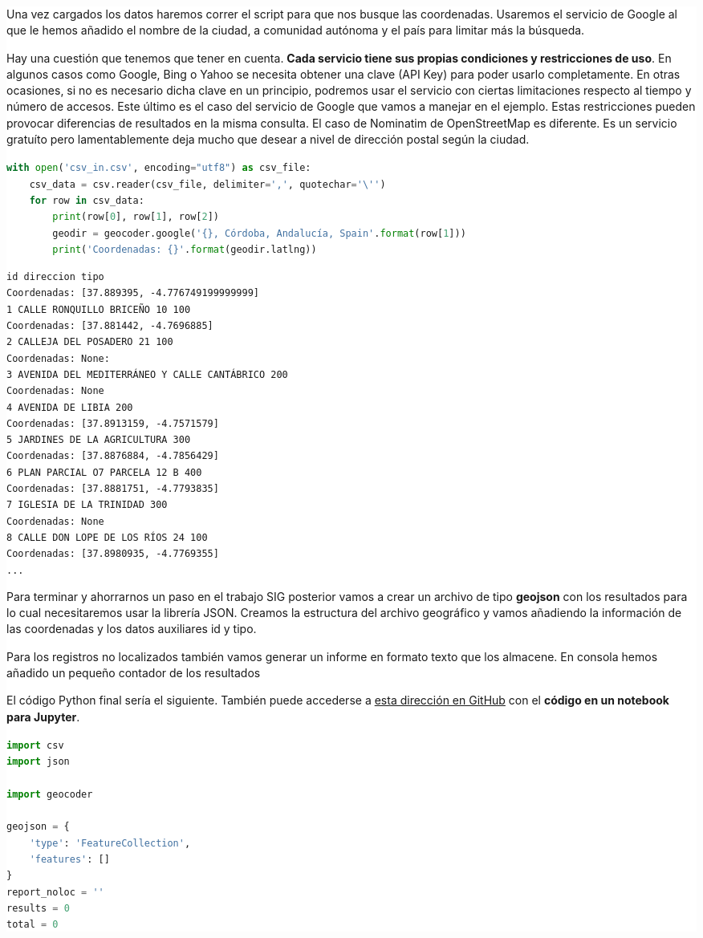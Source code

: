 Una vez cargados los datos haremos correr el script para que nos busque las coordenadas. Usaremos el servicio de Google al que le hemos añadido el nombre de la ciudad, a comunidad autónoma y el país para limitar más la búsqueda.

Hay una cuestión que tenemos que tener en cuenta. **Cada servicio tiene sus propias condiciones y restricciones de uso**. En algunos casos como Google, Bing o Yahoo se necesita obtener una clave (API Key) para poder usarlo completamente. En otras ocasiones, si no es necesario dicha clave en un principio, podremos usar el servicio con ciertas limitaciones respecto al tiempo y número de accesos. Este último es el caso del servicio de Google que vamos a manejar en el ejemplo. Estas restricciones pueden provocar diferencias de resultados en la misma consulta. El caso de Nominatim de OpenStreetMap es diferente. Es un servicio gratuíto pero lamentablemente deja mucho que desear a nivel de dirección postal según la ciudad.

```python
with open('csv_in.csv', encoding="utf8") as csv_file:
    csv_data = csv.reader(csv_file, delimiter=',', quotechar='\'')
    for row in csv_data:
        print(row[0], row[1], row[2])
        geodir = geocoder.google('{}, Córdoba, Andalucía, Spain'.format(row[1]))
        print('Coordenadas: {}'.format(geodir.latlng))
```

    id direccion tipo
    Coordenadas: [37.889395, -4.776749199999999]
    1 CALLE RONQUILLO BRICEÑO 10 100
    Coordenadas: [37.881442, -4.7696885]
    2 CALLEJA DEL POSADERO 21 100
    Coordenadas: None:
    3 AVENIDA DEL MEDITERRÁNEO Y CALLE CANTÁBRICO 200
    Coordenadas: None
    4 AVENIDA DE LIBIA 200
    Coordenadas: [37.8913159, -4.7571579]
    5 JARDINES DE LA AGRICULTURA 300
    Coordenadas: [37.8876884, -4.7856429]
    6 PLAN PARCIAL O7 PARCELA 12 B 400
    Coordenadas: [37.8881751, -4.7793835]
    7 IGLESIA DE LA TRINIDAD 300
    Coordenadas: None
    8 CALLE DON LOPE DE LOS RÍOS 24 100
    Coordenadas: [37.8980935, -4.7769355]
    ...
    
Para terminar y ahorrarnos un paso en el trabajo SIG posterior vamos a crear un archivo de tipo **geojson** con los resultados para lo cual necesitaremos usar la librería JSON. Creamos la estructura del archivo geográfico y vamos añadiendo la información de las coordenadas y los datos auxiliares id y tipo. 

Para los registros no localizados también vamos generar un informe en formato texto que los almacene. En consola hemos añadido un pequeño contador de los resultados

El código Python final sería el siguiente. También puede accederse a [esta dirección en GitHub](https://github.com/sigdeletras/geopython/blob/master/geocoder/geocoder_sample.ipynb) con el **código en un notebook para Jupyter**.

```python
import csv
import json

import geocoder

geojson = {
    'type': 'FeatureCollection',
    'features': []
}
report_noloc = ''
results = 0
total = 0
```